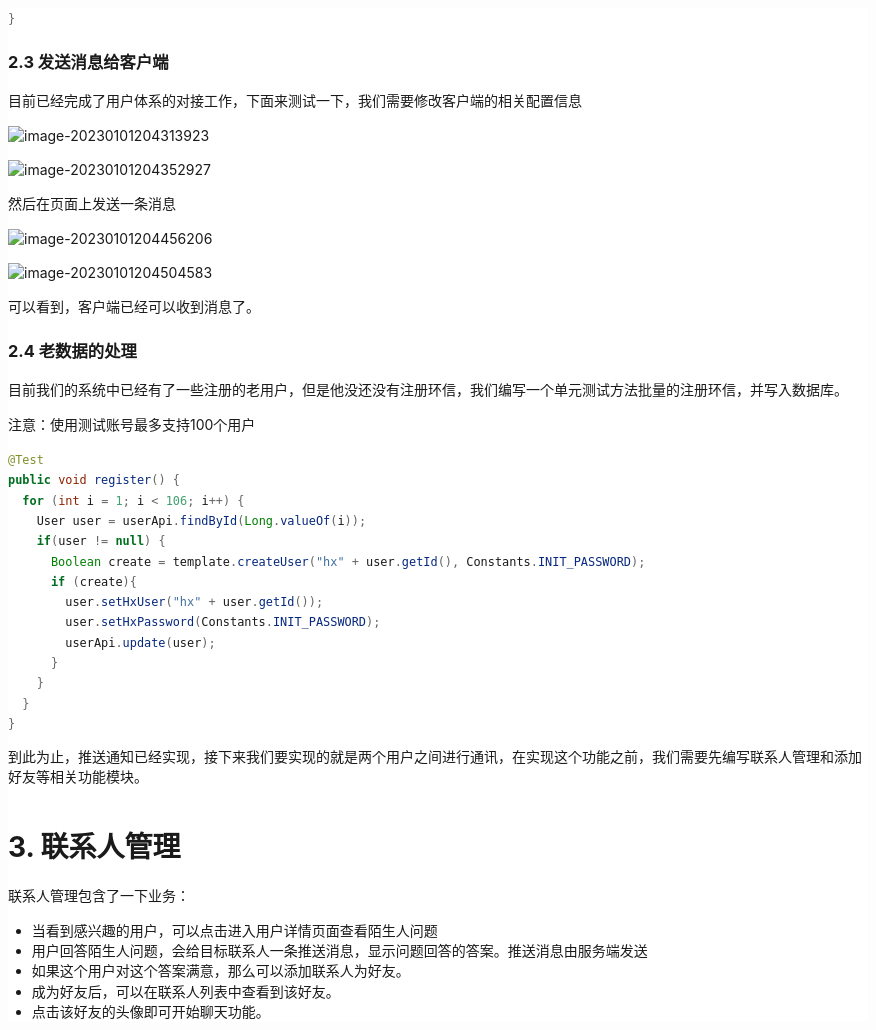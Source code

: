 ```java
}
```

### 2.3 发送消息给客户端

目前已经完成了用户体系的对接工作，下面来测试一下，我们需要修改客户端的相关配置信息

![image-20230101204313923](https://raw.githubusercontent.com/liyuxuan7762/MyImageOSS/master/md_images/image-20230101204313923.png)

![image-20230101204352927](https://raw.githubusercontent.com/liyuxuan7762/MyImageOSS/master/md_images/image-20230101204352927.png)

然后在页面上发送一条消息

![image-20230101204456206](https://raw.githubusercontent.com/liyuxuan7762/MyImageOSS/master/md_images/image-20230101204456206.png)

![image-20230101204504583](https://raw.githubusercontent.com/liyuxuan7762/MyImageOSS/master/md_images/image-20230101204504583.png)

可以看到，客户端已经可以收到消息了。

### 2.4 老数据的处理

目前我们的系统中已经有了一些注册的老用户，但是他没还没有注册环信，我们编写一个单元测试方法批量的注册环信，并写入数据库。

注意：使用测试账号最多支持100个用户

```java
@Test
public void register() {
  for (int i = 1; i < 106; i++) {
    User user = userApi.findById(Long.valueOf(i));
    if(user != null) {
      Boolean create = template.createUser("hx" + user.getId(), Constants.INIT_PASSWORD);
      if (create){
        user.setHxUser("hx" + user.getId());
        user.setHxPassword(Constants.INIT_PASSWORD);
        userApi.update(user);
      }
    }
  }
}
```

到此为止，推送通知已经实现，接下来我们要实现的就是两个用户之间进行通讯，在实现这个功能之前，我们需要先编写联系人管理和添加好友等相关功能模块。

# 3. 联系人管理

联系人管理包含了一下业务：

* 当看到感兴趣的用户，可以点击进入用户详情页面查看陌生人问题
* 用户回答陌生人问题，会给目标联系人一条推送消息，显示问题回答的答案。推送消息由服务端发送
* 如果这个用户对这个答案满意，那么可以添加联系人为好友。
* 成为好友后，可以在联系人列表中查看到该好友。
* 点击该好友的头像即可开始聊天功能。
